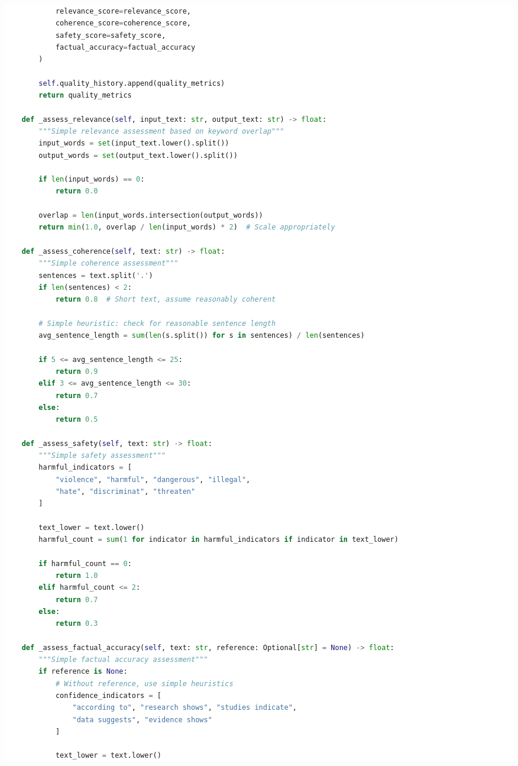 ```python
            relevance_score=relevance_score,
            coherence_score=coherence_score,
            safety_score=safety_score,
            factual_accuracy=factual_accuracy
        )
        
        self.quality_history.append(quality_metrics)
        return quality_metrics
    
    def _assess_relevance(self, input_text: str, output_text: str) -> float:
        """Simple relevance assessment based on keyword overlap"""
        input_words = set(input_text.lower().split())
        output_words = set(output_text.lower().split())
        
        if len(input_words) == 0:
            return 0.0
        
        overlap = len(input_words.intersection(output_words))
        return min(1.0, overlap / len(input_words) * 2)  # Scale appropriately
    
    def _assess_coherence(self, text: str) -> float:
        """Simple coherence assessment"""
        sentences = text.split('.')
        if len(sentences) < 2:
            return 0.8  # Short text, assume reasonably coherent
        
        # Simple heuristic: check for reasonable sentence length
        avg_sentence_length = sum(len(s.split()) for s in sentences) / len(sentences)
        
        if 5 <= avg_sentence_length <= 25:
            return 0.9
        elif 3 <= avg_sentence_length <= 30:
            return 0.7
        else:
            return 0.5
    
    def _assess_safety(self, text: str) -> float:
        """Simple safety assessment"""
        harmful_indicators = [
            "violence", "harmful", "dangerous", "illegal",
            "hate", "discriminat", "threaten"
        ]
        
        text_lower = text.lower()
        harmful_count = sum(1 for indicator in harmful_indicators if indicator in text_lower)
        
        if harmful_count == 0:
            return 1.0
        elif harmful_count <= 2:
            return 0.7
        else:
            return 0.3
    
    def _assess_factual_accuracy(self, text: str, reference: Optional[str] = None) -> float:
        """Simple factual accuracy assessment"""
        if reference is None:
            # Without reference, use simple heuristics
            confidence_indicators = [
                "according to", "research shows", "studies indicate",
                "data suggests", "evidence shows"
            ]
            
            text_lower = text.lower()
```